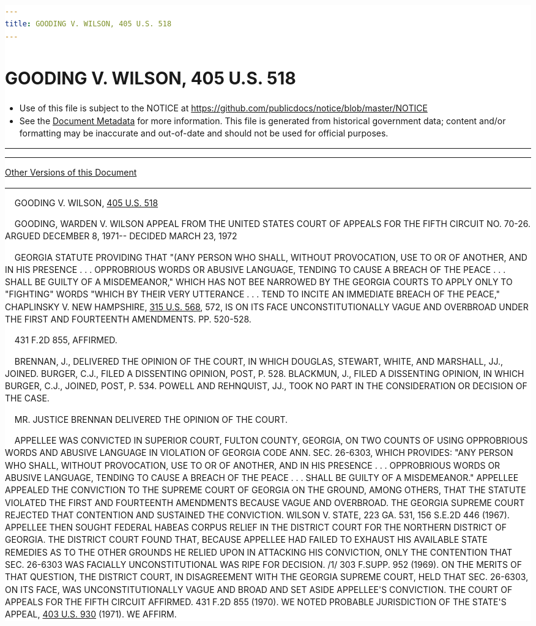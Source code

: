 ```yaml
---
title: GOODING V. WILSON, 405 U.S. 518
---
```


# GOODING V. WILSON, 405 U.S. 518

* Use of this file is subject to the NOTICE at https://github.com/publicdocs/notice/blob/master/NOTICE
* See the [Document Metadata](../../../index.md) for more information.
  This file is generated from historical government data; content and/or formatting may be inaccurate and out-of-date and should not be used for official purposes.

----------
----------

[Other Versions of this Document](https://publicdocs.github.io/go/links?ns=uslm-x&ref=%2Fus%2Fcourts%2Fscotus%2FusReporter%2F405%2F518)

----------

    GOODING V. WILSON, [405 U.S. 518][/us/courts/scotus/usReporter/405/518]

    GOODING, WARDEN V. WILSON APPEAL FROM THE UNITED STATES COURT OF APPEALS FOR THE FIFTH CIRCUIT NO. 70-26.  ARGUED DECEMBER 8, 1971-- DECIDED MARCH 23, 1972

    GEORGIA STATUTE PROVIDING THAT "(ANY PERSON WHO SHALL, WITHOUT PROVOCATION, USE TO OR OF ANOTHER, AND IN HIS PRESENCE . . . OPPROBRIOUS WORDS OR ABUSIVE LANGUAGE, TENDING TO CAUSE A BREACH OF THE PEACE . . . SHALL BE GUILTY OF A MISDEMEANOR," WHICH HAS NOT BEE NARROWED BY THE GEORGIA COURTS TO APPLY ONLY TO "FIGHTING" WORDS "WHICH BY THEIR VERY UTTERANCE . . . TEND TO INCITE AN IMMEDIATE BREACH OF THE PEACE," CHAPLINSKY V. NEW HAMPSHIRE, [315 U.S. 568][/us/courts/scotus/usReporter/315/568], 572, IS ON ITS FACE UNCONSTITUTIONALLY VAGUE AND OVERBROAD UNDER THE FIRST AND FOURTEENTH AMENDMENTS.  PP. 520-528.

    431 F.2D 855, AFFIRMED.

    BRENNAN, J., DELIVERED THE OPINION OF THE COURT, IN WHICH DOUGLAS, STEWART, WHITE, AND MARSHALL, JJ., JOINED.  BURGER, C.J., FILED A DISSENTING OPINION, POST, P. 528.  BLACKMUN, J., FILED A DISSENTING OPINION, IN WHICH BURGER, C.J., JOINED, POST, P. 534.  POWELL AND REHNQUIST, JJ., TOOK NO PART IN THE CONSIDERATION OR DECISION OF THE CASE.

    MR. JUSTICE BRENNAN DELIVERED THE OPINION OF THE COURT.

    APPELLEE WAS CONVICTED IN SUPERIOR COURT, FULTON COUNTY, GEORGIA, ON TWO COUNTS OF USING OPPROBRIOUS WORDS AND ABUSIVE LANGUAGE IN VIOLATION OF GEORGIA CODE ANN. SEC. 26-6303, WHICH PROVIDES:  "ANY PERSON WHO SHALL, WITHOUT PROVOCATION, USE TO OR OF ANOTHER, AND IN HIS PRESENCE . . . OPPROBRIOUS WORDS OR ABUSIVE LANGUAGE, TENDING TO CAUSE A BREACH OF THE PEACE . . . SHALL BE GUILTY OF A MISDEMEANOR."  APPELLEE APPEALED THE CONVICTION TO THE SUPREME COURT OF GEORGIA ON THE GROUND, AMONG OTHERS, THAT THE STATUTE VIOLATED THE FIRST AND FOURTEENTH AMENDMENTS BECAUSE VAGUE AND OVERBROAD.  THE GEORGIA SUPREME COURT REJECTED THAT CONTENTION AND SUSTAINED THE CONVICTION.  WILSON V. STATE, 223 GA. 531, 156 S.E.2D 446 (1967).  APPELLEE THEN SOUGHT FEDERAL HABEAS CORPUS RELIEF IN THE DISTRICT COURT FOR THE NORTHERN DISTRICT OF GEORGIA.  THE DISTRICT COURT FOUND THAT, BECAUSE APPELLEE HAD FAILED TO EXHAUST HIS AVAILABLE STATE REMEDIES AS TO THE OTHER GROUNDS HE RELIED UPON IN ATTACKING HIS CONVICTION, ONLY THE CONTENTION THAT SEC. 26-6303 WAS FACIALLY UNCONSTITUTIONAL WAS RIPE FOR DECISION.  /1/  303 F.SUPP.  952 (1969).  ON THE MERITS OF THAT QUESTION, THE DISTRICT COURT, IN DISAGREEMENT WITH THE GEORGIA SUPREME COURT, HELD THAT SEC. 26-6303, ON ITS FACE, WAS UNCONSTITUTIONALLY VAGUE AND BROAD AND SET ASIDE APPELLEE'S CONVICTION.  THE COURT OF APPEALS FOR THE FIFTH CIRCUIT AFFIRMED.  431 F.2D 855 (1970).  WE NOTED PROBABLE JURISDICTION OF THE STATE'S APPEAL, [403 U.S. 930][/us/courts/scotus/usReporter/403/930] (1971).  WE AFFIRM.


[/us/courts/scotus/usReporter/405/518]: https://publicdocs.github.io/go/links?ns=uslm-x&ref=%2Fus%2Fcourts%2Fscotus%2FusReporter%2F405%2F518
[/us/courts/scotus/usReporter/315/568]: https://publicdocs.github.io/go/links?ns=uslm-x&ref=%2Fus%2Fcourts%2Fscotus%2FusReporter%2F315%2F568
[/us/courts/scotus/usReporter/403/930]: https://publicdocs.github.io/go/links?ns=uslm-x&ref=%2Fus%2Fcourts%2Fscotus%2FusReporter%2F403%2F930
[/us/courts/scotus/usReporter/403/15]: https://publicdocs.github.io/go/links?ns=uslm-x&ref=%2Fus%2Fcourts%2Fscotus%2FusReporter%2F403%2F15
[/us/courts/scotus/usReporter/337/1]: https://publicdocs.github.io/go/links?ns=uslm-x&ref=%2Fus%2Fcourts%2Fscotus%2FusReporter%2F337%2F1
[/us/courts/scotus/usReporter/402/363]: https://publicdocs.github.io/go/links?ns=uslm-x&ref=%2Fus%2Fcourts%2Fscotus%2FusReporter%2F402%2F363
[/us/courts/scotus/usReporter/380/479]: https://publicdocs.github.io/go/links?ns=uslm-x&ref=%2Fus%2Fcourts%2Fscotus%2FusReporter%2F380%2F479
[/us/courts/scotus/usReporter/377/360]: https://publicdocs.github.io/go/links?ns=uslm-x&ref=%2Fus%2Fcourts%2Fscotus%2FusReporter%2F377%2F360
[/us/courts/scotus/usReporter/402/611]: https://publicdocs.github.io/go/links?ns=uslm-x&ref=%2Fus%2Fcourts%2Fscotus%2FusReporter%2F402%2F611
[/us/courts/scotus/usReporter/362/17]: https://publicdocs.github.io/go/links?ns=uslm-x&ref=%2Fus%2Fcourts%2Fscotus%2FusReporter%2F362%2F17
[/us/courts/scotus/usReporter/371/415]: https://publicdocs.github.io/go/links?ns=uslm-x&ref=%2Fus%2Fcourts%2Fscotus%2FusReporter%2F371%2F415
[/us/courts/scotus/usReporter/315/568]: https://publicdocs.github.io/go/links?ns=uslm-x&ref=%2Fus%2Fcourts%2Fscotus%2FusReporter%2F315%2F568
[/us/courts/scotus/usReporter/357/513]: https://publicdocs.github.io/go/links?ns=uslm-x&ref=%2Fus%2Fcourts%2Fscotus%2FusReporter%2F357%2F513
[/us/courts/scotus/usReporter/310/296]: https://publicdocs.github.io/go/links?ns=uslm-x&ref=%2Fus%2Fcourts%2Fscotus%2FusReporter%2F310%2F296
[/us/courts/scotus/usReporter/397/564]: https://publicdocs.github.io/go/links?ns=uslm-x&ref=%2Fus%2Fcourts%2Fscotus%2FusReporter%2F397%2F564
[/us/courts/scotus/usReporter/394/576]: https://publicdocs.github.io/go/links?ns=uslm-x&ref=%2Fus%2Fcourts%2Fscotus%2FusReporter%2F394%2F576
[/us/courts/scotus/usReporter/394/111]: https://publicdocs.github.io/go/links?ns=uslm-x&ref=%2Fus%2Fcourts%2Fscotus%2FusReporter%2F394%2F111
[/us/courts/scotus/usReporter/384/195]: https://publicdocs.github.io/go/links?ns=uslm-x&ref=%2Fus%2Fcourts%2Fscotus%2FusReporter%2F384%2F195
[/us/courts/scotus/usReporter/379/536]: https://publicdocs.github.io/go/links?ns=uslm-x&ref=%2Fus%2Fcourts%2Fscotus%2FusReporter%2F379%2F536
[/us/courts/scotus/usReporter/301/242]: https://publicdocs.github.io/go/links?ns=uslm-x&ref=%2Fus%2Fcourts%2Fscotus%2FusReporter%2F301%2F242
[/us/courts/scotus/usReporter/311/169]: https://publicdocs.github.io/go/links?ns=uslm-x&ref=%2Fus%2Fcourts%2Fscotus%2FusReporter%2F311%2F169
[/us/courts/scotus/usReporter/350/198]: https://publicdocs.github.io/go/links?ns=uslm-x&ref=%2Fus%2Fcourts%2Fscotus%2FusReporter%2F350%2F198
[/us/courts/scotus/usReporter/315/568]: https://publicdocs.github.io/go/links?ns=uslm-x&ref=%2Fus%2Fcourts%2Fscotus%2FusReporter%2F315%2F568
[/us/courts/scotus/usReporter/384/195]: https://publicdocs.github.io/go/links?ns=uslm-x&ref=%2Fus%2Fcourts%2Fscotus%2FusReporter%2F384%2F195
[/us/courts/scotus/usReporter/379/536]: https://publicdocs.github.io/go/links?ns=uslm-x&ref=%2Fus%2Fcourts%2Fscotus%2FusReporter%2F379%2F536
[/us/courts/scotus/usReporter/362/17]: https://publicdocs.github.io/go/links?ns=uslm-x&ref=%2Fus%2Fcourts%2Fscotus%2FusReporter%2F362%2F17
[/us/courts/scotus/usReporter/401/37]: https://publicdocs.github.io/go/links?ns=uslm-x&ref=%2Fus%2Fcourts%2Fscotus%2FusReporter%2F401%2F37
[/us/courts/scotus/usReporter/379/536]: https://publicdocs.github.io/go/links?ns=uslm-x&ref=%2Fus%2Fcourts%2Fscotus%2FusReporter%2F379%2F536
[/us/courts/scotus/usReporter/315/568]: https://publicdocs.github.io/go/links?ns=uslm-x&ref=%2Fus%2Fcourts%2Fscotus%2FusReporter%2F315%2F568
[/us/courts/scotus/usReporter/384/195]: https://publicdocs.github.io/go/links?ns=uslm-x&ref=%2Fus%2Fcourts%2Fscotus%2FusReporter%2F384%2F195
[/us/courts/scotus/usReporter/377/360]: https://publicdocs.github.io/go/links?ns=uslm-x&ref=%2Fus%2Fcourts%2Fscotus%2FusReporter%2F377%2F360
[/us/courts/scotus/usReporter/371/415]: https://publicdocs.github.io/go/links?ns=uslm-x&ref=%2Fus%2Fcourts%2Fscotus%2FusReporter%2F371%2F415
[/us/courts/scotus/usReporter/380/479]: https://publicdocs.github.io/go/links?ns=uslm-x&ref=%2Fus%2Fcourts%2Fscotus%2FusReporter%2F380%2F479
[/us/courts/scotus/usReporter/315/568]: https://publicdocs.github.io/go/links?ns=uslm-x&ref=%2Fus%2Fcourts%2Fscotus%2FusReporter%2F315%2F568
[/us/courts/scotus/usReporter/403/15]: https://publicdocs.github.io/go/links?ns=uslm-x&ref=%2Fus%2Fcourts%2Fscotus%2FusReporter%2F403%2F15